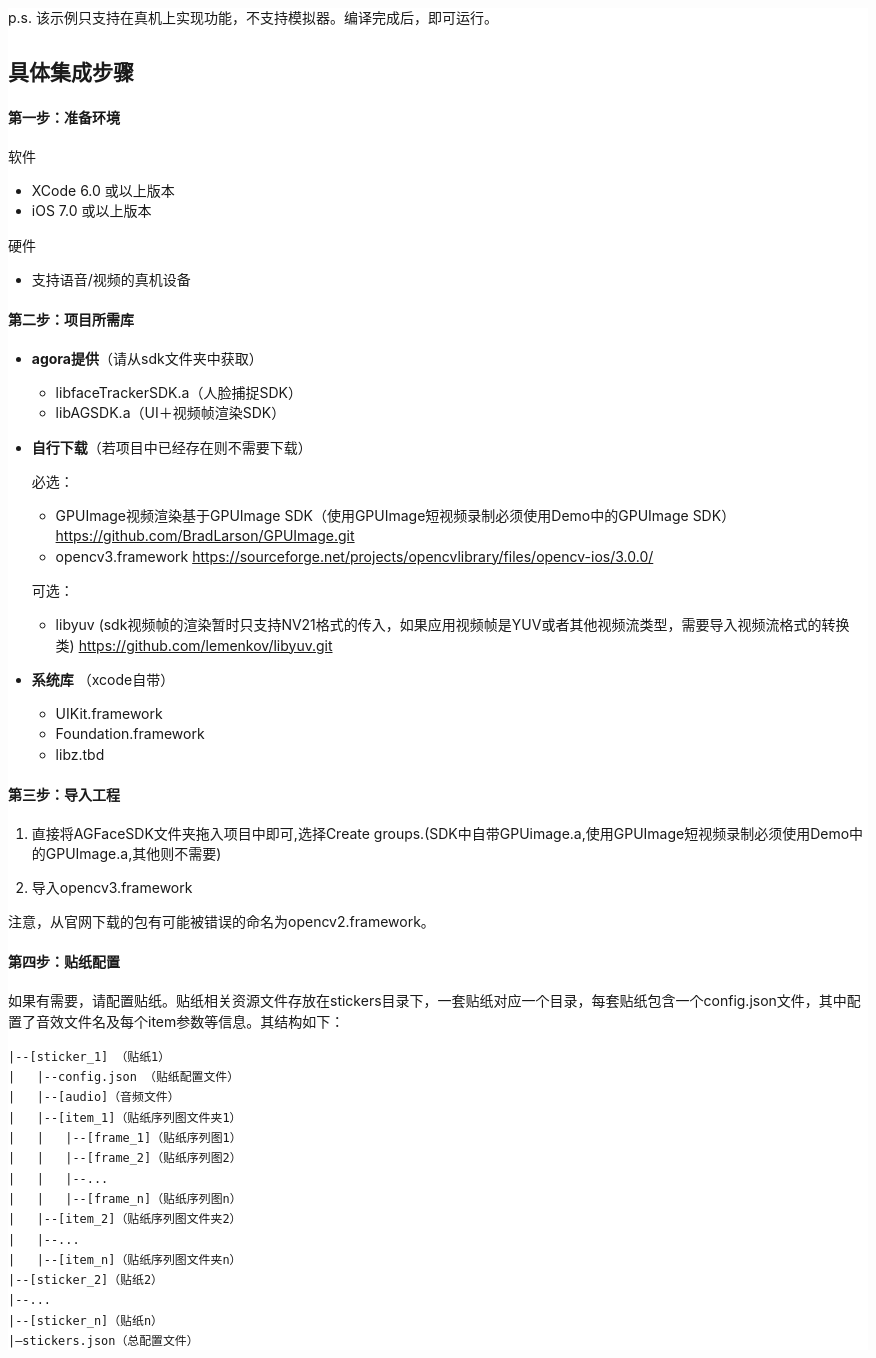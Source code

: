 p.s. 该示例只支持在真机上实现功能，不支持模拟器。编译完成后，即可运行。


## 具体集成步骤


#### 第一步：准备环境

软件
  * XCode 6.0 或以上版本
  * iOS 7.0 或以上版本

硬件
  * 支持语音/视频的真机设备


#### 第二步：项目所需库

  - __agora提供__（请从sdk文件夹中获取）
    * libfaceTrackerSDK.a（人脸捕捉SDK）
    * libAGSDK.a（UI＋视频帧渲染SDK）


  - __自行下载__（若项目中已经存在则不需要下载）

    必选：
    * GPUImage视频渲染基于GPUImage SDK（使用GPUImage短视频录制必须使用Demo中的GPUImage SDK）
  	https://github.com/BradLarson/GPUImage.git
    * opencv3.framework
  	https://sourceforge.net/projects/opencvlibrary/files/opencv-ios/3.0.0/

    可选：
    * libyuv (sdk视频帧的渲染暂时只支持NV21格式的传入，如果应用视频帧是YUV或者其他视频流类型，需要导入视频流格式的转换类)
    https://github.com/lemenkov/libyuv.git


  - __系统库__ （xcode自带）
    * UIKit.framework
    * Foundation.framework
    * libz.tbd

#### 第三步：导入工程

1. 直接将AGFaceSDK文件夹拖入项目中即可,选择Create groups.(SDK中自带GPUimage.a,使用GPUImage短视频录制必须使用Demo中的GPUImage.a,其他则不需要)

2. 导入opencv3.framework

  注意，从官网下载的包有可能被错误的命名为opencv2.framework。

#### 第四步：贴纸配置

  如果有需要，请配置贴纸。贴纸相关资源文件存放在stickers目录下，一套贴纸对应一个目录，每套贴纸包含一个config.json文件，其中配置了音效文件名及每个item参数等信息。其结构如下：

  ```
  |--[sticker_1] （贴纸1）
  |   |--config.json （贴纸配置文件）
  |   |--[audio]（音频文件）
  |   |--[item_1]（贴纸序列图文件夹1）
  |   |   |--[frame_1]（贴纸序列图1）
  |   |   |--[frame_2]（贴纸序列图2）
  |   |   |--...
  |   |   |--[frame_n]（贴纸序列图n）
  |   |--[item_2]（贴纸序列图文件夹2）
  |   |--...
  |   |--[item_n]（贴纸序列图文件夹n）
  |--[sticker_2]（贴纸2）
  |--...
  |--[sticker_n]（贴纸n）
  |—stickers.json（总配置文件）
  ```